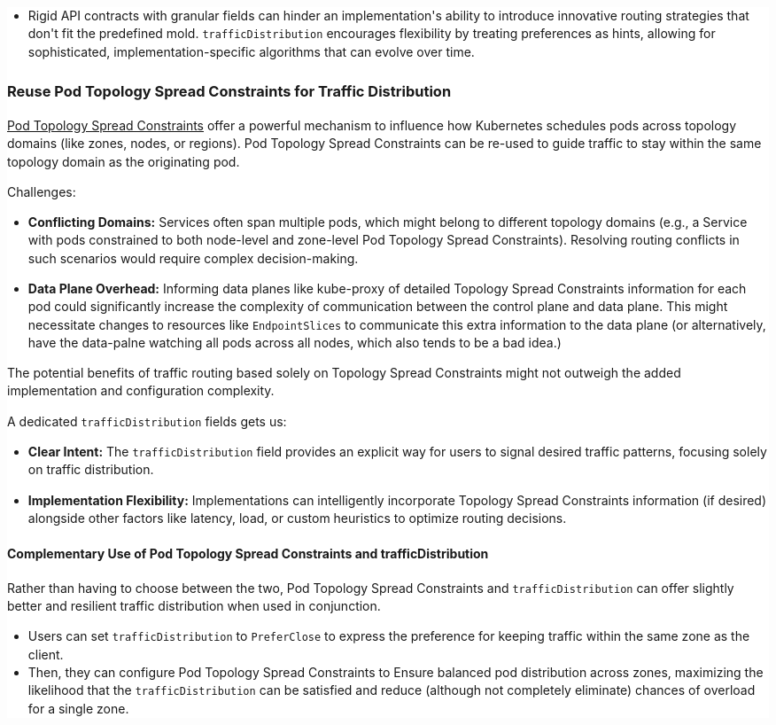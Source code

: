 * Rigid API contracts with granular fields can hinder an implementation's
  ability to introduce innovative routing strategies that don't fit the
  predefined mold. `trafficDistribution` encourages flexibility by treating
  preferences as hints, allowing for sophisticated, implementation-specific
  algorithms that can evolve over time.

### Reuse Pod Topology Spread Constraints for Traffic Distribution

[Pod Topology Spread
Constraints](https://kubernetes.io/docs/concepts/scheduling-eviction/topology-spread-constraints/)
offer a powerful mechanism to influence how Kubernetes schedules pods across
topology domains (like zones, nodes, or regions). Pod Topology Spread
Constraints can be re-used to guide traffic to stay within the same topology
domain as the originating pod.

Challenges:

* **Conflicting Domains:** Services often span multiple pods, which might belong to
different topology domains (e.g., a Service with pods constrained to both
node-level and zone-level Pod Topology Spread Constraints). Resolving routing
conflicts in such scenarios would require complex decision-making. 

* **Data Plane Overhead:** Informing data planes like kube-proxy of detailed Topology Spread
Constraints information for each pod could significantly increase the complexity
of communication between the control plane and data plane. This might
necessitate changes to resources like `EndpointSlices` to communicate this extra
information to the data plane (or alternatively, have the data-palne watching
all pods across all nodes, which also tends to be a bad idea.)

The potential benefits of traffic routing based solely on Topology Spread
Constraints might not outweigh the added implementation and configuration
complexity. 

A dedicated `trafficDistribution` fields gets us:

* **Clear Intent:** The `trafficDistribution` field provides an explicit way for
  users to signal desired traffic patterns, focusing solely on traffic
  distribution.

* **Implementation Flexibility:** Implementations can intelligently incorporate
  Topology Spread Constraints information (if desired) alongside other factors
  like latency, load, or custom heuristics to optimize routing decisions.

#### Complementary Use of Pod Topology Spread Constraints and trafficDistribution

Rather than having to choose between the two, Pod Topology Spread Constraints
and `trafficDistribution` can offer slightly better and resilient traffic
distribution when used in conjunction.

* Users can set `trafficDistribution` to `PreferClose` to express the preference for
  keeping traffic within the same zone as the client.
* Then, they can configure Pod Topology Spread Constraints to Ensure balanced
  pod distribution across zones, maximizing the likelihood that the
  `trafficDistribution` can be satisfied and reduce (although not completely
  eliminate) chances of overload for a single zone.
